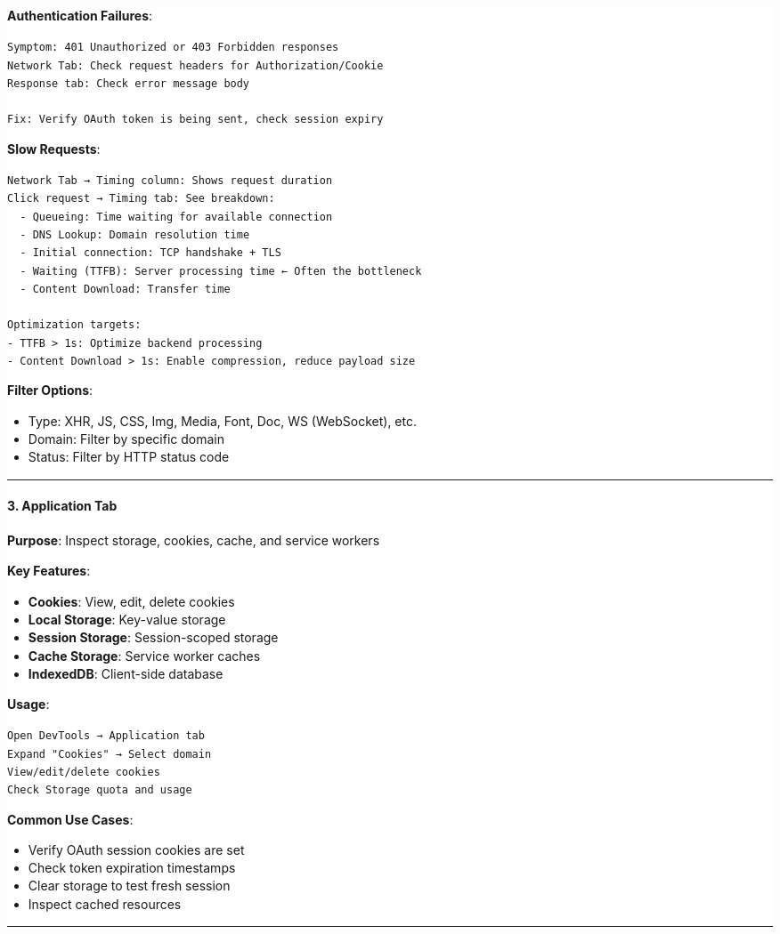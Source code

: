 **Authentication Failures**:
```
Symptom: 401 Unauthorized or 403 Forbidden responses
Network Tab: Check request headers for Authorization/Cookie
Response tab: Check error message body

Fix: Verify OAuth token is being sent, check session expiry
```

**Slow Requests**:
```
Network Tab → Timing column: Shows request duration
Click request → Timing tab: See breakdown:
  - Queueing: Time waiting for available connection
  - DNS Lookup: Domain resolution time
  - Initial connection: TCP handshake + TLS
  - Waiting (TTFB): Server processing time ← Often the bottleneck
  - Content Download: Transfer time

Optimization targets:
- TTFB > 1s: Optimize backend processing
- Content Download > 1s: Enable compression, reduce payload size
```

**Filter Options**:
- Type: XHR, JS, CSS, Img, Media, Font, Doc, WS (WebSocket), etc.
- Domain: Filter by specific domain
- Status: Filter by HTTP status code

---

#### 3. **Application Tab**

**Purpose**: Inspect storage, cookies, cache, and service workers

**Key Features**:
- **Cookies**: View, edit, delete cookies
- **Local Storage**: Key-value storage
- **Session Storage**: Session-scoped storage
- **Cache Storage**: Service worker caches
- **IndexedDB**: Client-side database

**Usage**:
```
Open DevTools → Application tab
Expand "Cookies" → Select domain
View/edit/delete cookies
Check Storage quota and usage
```

**Common Use Cases**:
- Verify OAuth session cookies are set
- Check token expiration timestamps
- Clear storage to test fresh session
- Inspect cached resources

---